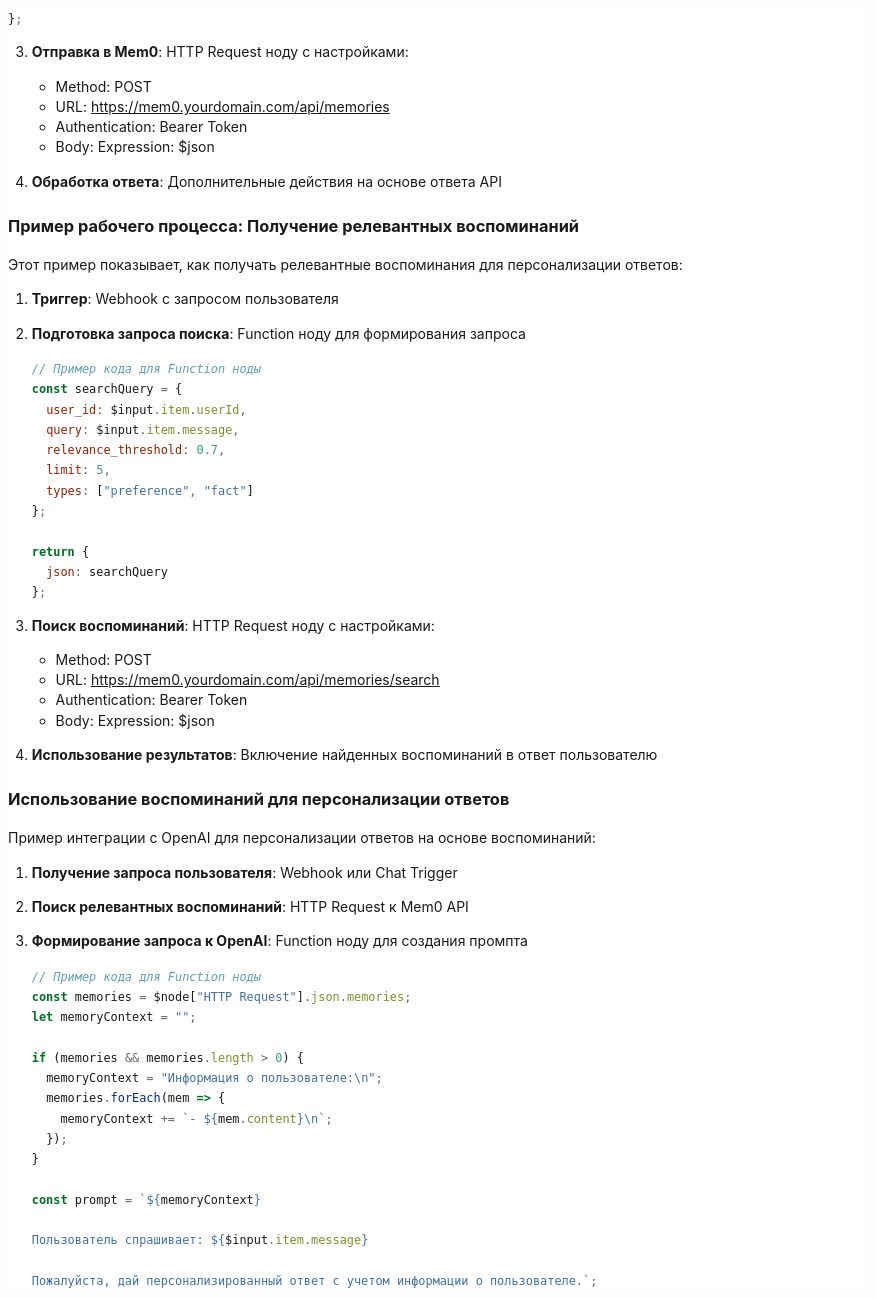    ```javascript
   };
   ```

3. **Отправка в Mem0**: HTTP Request ноду с настройками:
   - Method: POST
   - URL: https://mem0.yourdomain.com/api/memories
   - Authentication: Bearer Token
   - Body: Expression: $json

4. **Обработка ответа**: Дополнительные действия на основе ответа API

### Пример рабочего процесса: Получение релевантных воспоминаний

Этот пример показывает, как получать релевантные воспоминания для персонализации ответов:

1. **Триггер**: Webhook с запросом пользователя

2. **Подготовка запроса поиска**: Function ноду для формирования запроса
   ```javascript
   // Пример кода для Function ноды
   const searchQuery = {
     user_id: $input.item.userId,
     query: $input.item.message,
     relevance_threshold: 0.7,
     limit: 5,
     types: ["preference", "fact"]
   };
   
   return {
     json: searchQuery
   };
   ```

3. **Поиск воспоминаний**: HTTP Request ноду с настройками:
   - Method: POST
   - URL: https://mem0.yourdomain.com/api/memories/search
   - Authentication: Bearer Token
   - Body: Expression: $json

4. **Использование результатов**: Включение найденных воспоминаний в ответ пользователю

### Использование воспоминаний для персонализации ответов

Пример интеграции с OpenAI для персонализации ответов на основе воспоминаний:

1. **Получение запроса пользователя**: Webhook или Chat Trigger

2. **Поиск релевантных воспоминаний**: HTTP Request к Mem0 API

3. **Формирование запроса к OpenAI**: Function ноду для создания промпта
   ```javascript
   // Пример кода для Function ноды
   const memories = $node["HTTP Request"].json.memories;
   let memoryContext = "";
   
   if (memories && memories.length > 0) {
     memoryContext = "Информация о пользователе:\n";
     memories.forEach(mem => {
       memoryContext += `- ${mem.content}\n`;
     });
   }
   
   const prompt = `${memoryContext}
   
   Пользователь спрашивает: ${$input.item.message}
   
   Пожалуйста, дай персонализированный ответ с учетом информации о пользователе.`;
   ```